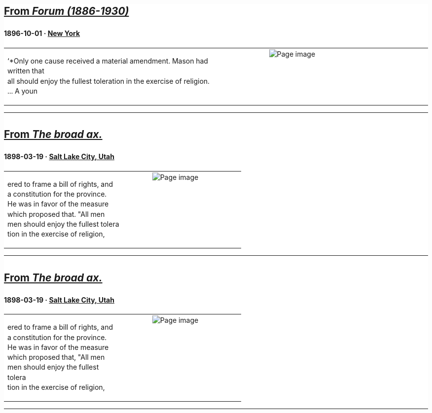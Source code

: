 
## [From _Forum (1886-1930)_](https://archive.org/details/sim_forum-and-century_1896-10_22_2/page/n94/mode/1up?view=theater)

#### 1896-10-01 &middot; [New York](http://dbpedia.org/resource/New_York_City)

<table style="width: 100%;"><tr><td style="width: 50%">

  
‘*Only one cause received a material amendment. Mason had written that  
all should enjoy the fullest toleration in the exercise of religion. ... A youn
</td><td style="width: 50%; max-height: 75%; margin: auto; display: block;">
<img alt="Page image" src="https://iiif.archive.org/image/iiif/2/sim_forum-and-century_1896-10_22_2%2Fsim_forum-and-century_1896-10_22_2_jp2.zip%2Fsim_forum-and-century_1896-10_22_2_jp2%2Fsim_forum-and-century_1896-10_22_2_0094.jp2/pct:13.71900826446281,58.49322799097065,65.9504132231405,2.6523702031602707/600,/0/default.jpg"/>
</td>
</tr></table>

---

## [From _The broad ax._](https://www.loc.gov/resource/sn84024055/1898-03-19/ed-1/?sp=1)

#### 1898-03-19 &middot; [Salt Lake City, Utah](http://dbpedia.org/resource/Salt_Lake_City)

<table style="width: 100%;"><tr><td style="width: 50%">

  
ered to frame a bill of rights, and  
a constitution for the province.  
He was in favor of the measure  
which proposed that. &quot;All men  
men should enjoy the fullest tolera  
tion in the exercise of religion,
</td><td style="width: 50%; max-height: 75%; margin: auto; display: block;">
<img alt="Page image" src="https://tile.loc.gov/image-services/iiif/service:ndnp:iune:batch_iune_charlie_ver01:data:sn84024055:00280761023:1898031901:0238/pct:24.59481361426256,51.468211206896555,19.6515397082658,5.2532327586206895/!600,600/0/default.jpg"/>
</td>
</tr></table>

---

## [From _The broad ax._](https://www.loc.gov/resource/sn84024055/1898-03-19/ed-1/?sp=2)

#### 1898-03-19 &middot; [Salt Lake City, Utah](http://dbpedia.org/resource/Salt_Lake_City)

<table style="width: 100%;"><tr><td style="width: 50%">

  
ered to frame a bill of rights, and  
a constitution for the province.  
He was in favor of the measure  
which proposed that, &quot;All men  
men should enjoy the fullest tolera­  
tion in the exercise of religion,
</td><td style="width: 50%; max-height: 75%; margin: auto; display: block;">
<img alt="Page image" src="https://tile.loc.gov/image-services/iiif/service:ndnp:iune:batch_iune_charlie_ver01:data:sn84024055:00280761023:1898031901:0240/pct:26.28928283642224,51.0952828920844,19.52054794520548,5.2815481790081975/!600,600/0/default.jpg"/>
</td>
</tr></table>

---
